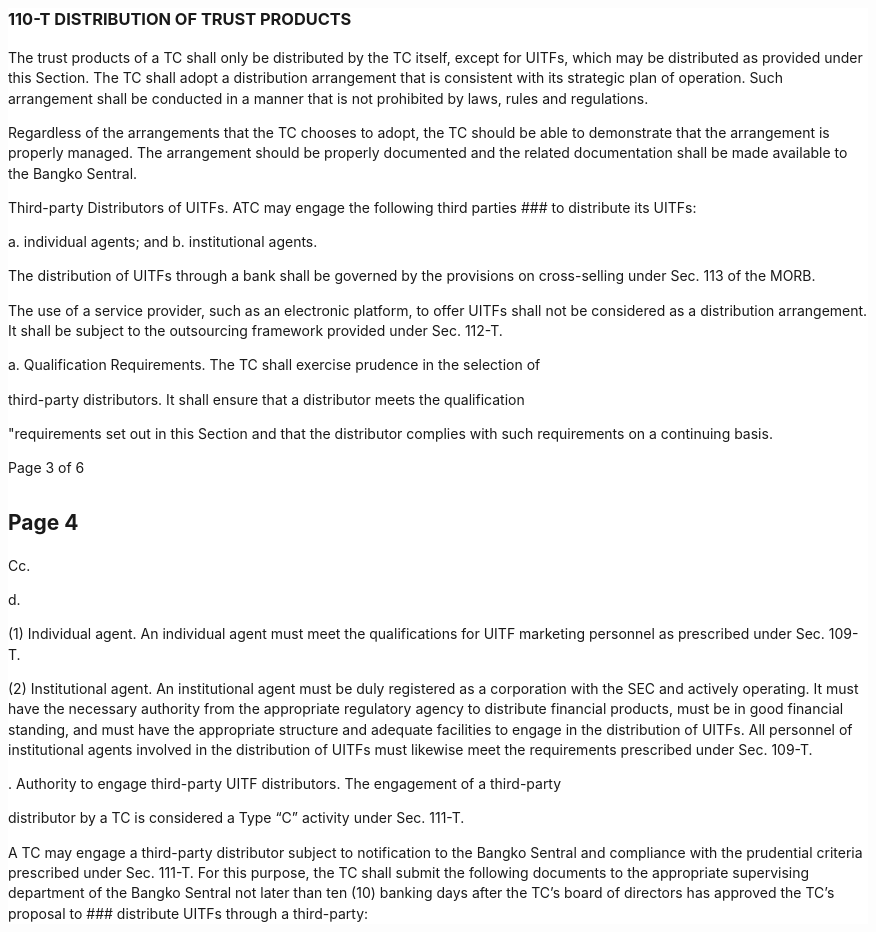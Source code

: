 ### 110-T DISTRIBUTION OF TRUST PRODUCTS

The trust products of a TC shall only be distributed by the TC itself, except for UITFs, which may be distributed as provided under this Section. The TC shall adopt a distribution arrangement that is consistent with its strategic plan of operation. Such arrangement shall be conducted in a manner that is not prohibited by laws, rules and regulations.

Regardless of the arrangements that the TC chooses to adopt, the TC should be able to demonstrate that the arrangement is properly managed. The arrangement should be properly documented and the related documentation shall be made available to the Bangko Sentral.

Third-party Distributors of UITFs. ATC may engage the following third parties ### to distribute its UITFs:

a. individual agents; and b. institutional agents.

The distribution of UITFs through a bank shall be governed by the provisions on cross-selling under Sec. 113 of the MORB.

The use of a service provider, such as an electronic platform, to offer UITFs shall not be considered as a distribution arrangement. It shall be subject to the outsourcing framework provided under Sec. 112-T.

a. Qualification Requirements. The TC shall exercise prudence in the selection of

third-party distributors. It shall ensure that a distributor meets the qualification

"requirements set out in this Section and that the distributor complies with such requirements on a continuing basis.

Page 3 of 6

## Page 4

Cc.

d.

(1) Individual agent. An individual agent must meet the qualifications for UITF marketing personnel as prescribed under Sec. 109-T.

(2) Institutional agent. An institutional agent must be duly registered as a corporation with the SEC and actively operating. It must have the necessary authority from the appropriate regulatory agency to distribute financial products, must be in good financial standing, and must have the appropriate structure and adequate facilities to engage in the distribution of UITFs. All personnel of institutional agents involved in the distribution of UITFs must likewise meet the requirements prescribed under Sec. 109-T.

. Authority to engage third-party UITF distributors. The engagement of a third-party

distributor by a TC is considered a Type “C” activity under Sec. 111-T.

A TC may engage a third-party distributor subject to notification to the Bangko Sentral and compliance with the prudential criteria prescribed under Sec. 111-T. For this purpose, the TC shall submit the following documents to the appropriate supervising department of the Bangko Sentral not later than ten (10) banking days after the TC’s board of directors has approved the TC’s proposal to ### distribute UITFs through a third-party:
